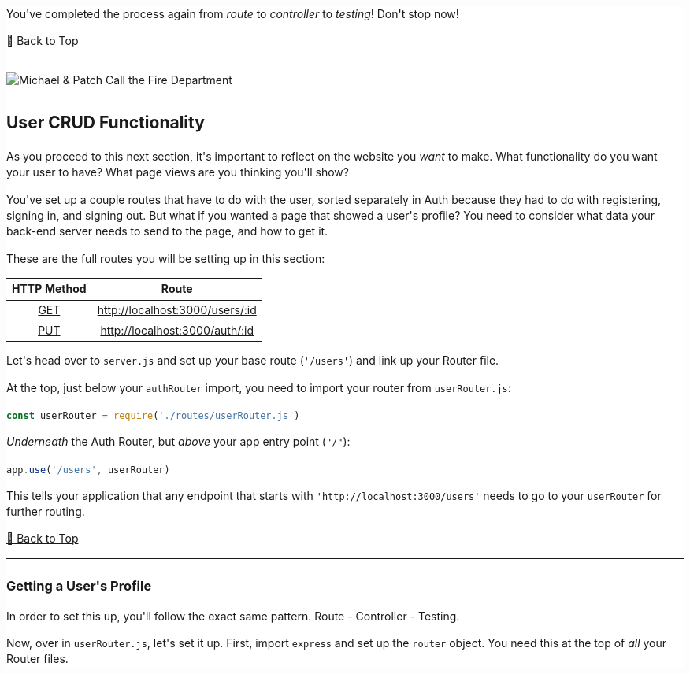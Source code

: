 You've completed the process again from *route* to *controller* to *testing*! Don't stop now!

[📖 Back to Top](#-table-of-contents)

---


![Michael & Patch Call the Fire Department](./images/fire.png)


## User CRUD Functionality

As you proceed to this next section, it's important to reflect on the website you *want* to make. What functionality do you want your user to have? What page views are you thinking you'll show? 

You've set up a couple routes that have to do with the user, sorted separately in Auth because they had to do with registering, signing in, and signing out. But what if you wanted a page that showed a user's profile? You need to consider what data your back-end server needs to send to the page, and how to get it.

These are the full routes you will be setting up in this section:

| HTTP Method | Route |
| :---: | :---: |
| [GET](#getting-a-users-profile) | [http://localhost:3000/users/:id](#getting-a-users-profile) |
| [PUT](#updating-a-users-password) | [http://localhost:3000/auth/:id](#updating-a-users-password) |

Let's head over to `server.js` and set up your base route (`'/users'`) and link up your Router file.

At the top, just below your `authRouter` import, you need to import your router from `userRouter.js`:

```js
const userRouter = require('./routes/userRouter.js')
```

*Underneath* the Auth Router, but *above* your app entry point (`"/"`):

```js
app.use('/users', userRouter)
```

This tells your application that any endpoint that starts with `'http://localhost:3000/users'` needs to go to your `userRouter` for further routing.

[📖 Back to Top](#-table-of-contents)

---


### Getting a User's Profile

In order to set this up, you'll follow the exact same pattern. Route - Controller - Testing.

Now, over in `userRouter.js`, let's set it up. First, import `express` and set up the `router` object. You need this at the top of *all* your Router files.
